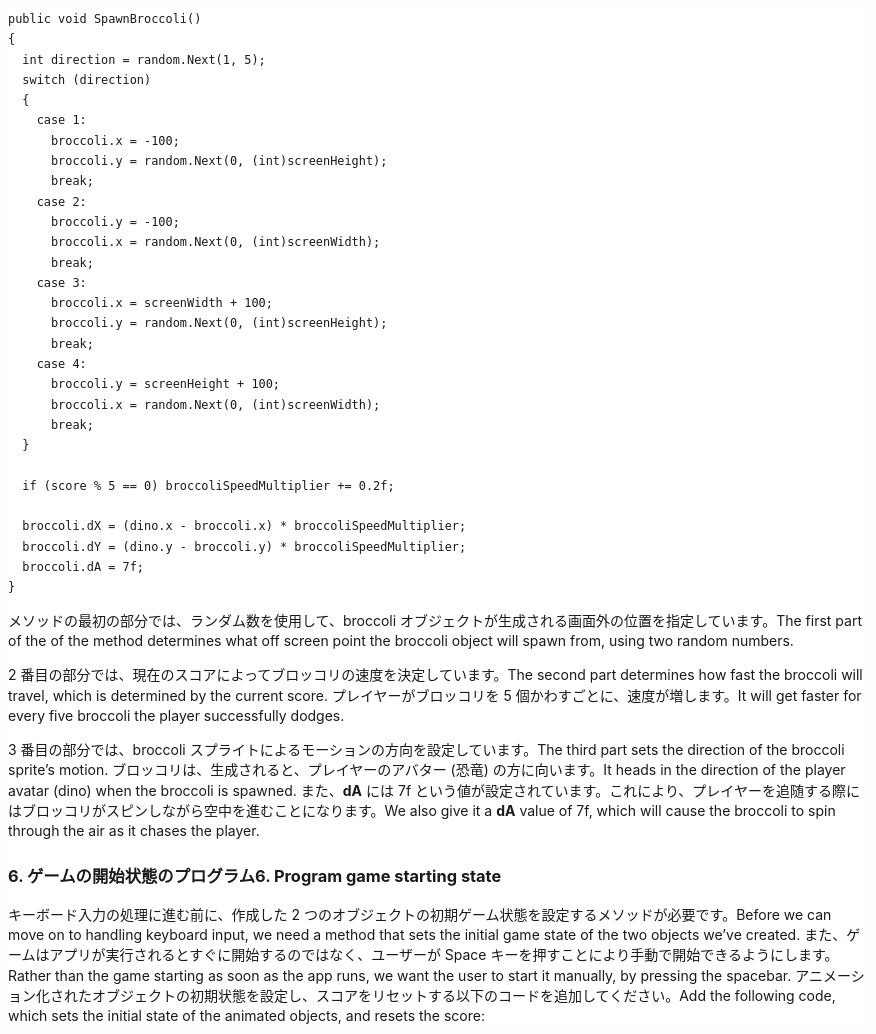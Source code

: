 ```CSharp
public void SpawnBroccoli()
{
  int direction = random.Next(1, 5);
  switch (direction)
  {
    case 1:
      broccoli.x = -100;
      broccoli.y = random.Next(0, (int)screenHeight);
      break;
    case 2:
      broccoli.y = -100;
      broccoli.x = random.Next(0, (int)screenWidth);
      break;
    case 3:
      broccoli.x = screenWidth + 100;
      broccoli.y = random.Next(0, (int)screenHeight);
      break;
    case 4:
      broccoli.y = screenHeight + 100;
      broccoli.x = random.Next(0, (int)screenWidth);
      break;
  }

  if (score % 5 == 0) broccoliSpeedMultiplier += 0.2f;

  broccoli.dX = (dino.x - broccoli.x) * broccoliSpeedMultiplier;
  broccoli.dY = (dino.y - broccoli.y) * broccoliSpeedMultiplier;
  broccoli.dA = 7f;
}
```

<span data-ttu-id="efb42-252">メソッドの最初の部分では、ランダム数を使用して、broccoli オブジェクトが生成される画面外の位置を指定しています。</span><span class="sxs-lookup"><span data-stu-id="efb42-252">The first part of the of the method determines what off screen point the broccoli object will spawn from, using two random numbers.</span></span>

<span data-ttu-id="efb42-253">2 番目の部分では、現在のスコアによってブロッコリの速度を決定しています。</span><span class="sxs-lookup"><span data-stu-id="efb42-253">The second part determines how fast the broccoli will travel, which is determined by the current score.</span></span> <span data-ttu-id="efb42-254">プレイヤーがブロッコリを 5 個かわすごとに、速度が増します。</span><span class="sxs-lookup"><span data-stu-id="efb42-254">It will get faster for every five broccoli the player successfully dodges.</span></span>

<span data-ttu-id="efb42-255">3 番目の部分では、broccoli スプライトによるモーションの方向を設定しています。</span><span class="sxs-lookup"><span data-stu-id="efb42-255">The third part sets the direction of the broccoli sprite’s motion.</span></span> <span data-ttu-id="efb42-256">ブロッコリは、生成されると、プレイヤーのアバター (恐竜) の方に向います。</span><span class="sxs-lookup"><span data-stu-id="efb42-256">It heads in the direction of the player avatar (dino) when the broccoli is spawned.</span></span> <span data-ttu-id="efb42-257">また、**dA** には 7f という値が設定されています。これにより、プレイヤーを追随する際にはブロッコリがスピンしながら空中を進むことになります。</span><span class="sxs-lookup"><span data-stu-id="efb42-257">We also give it a **dA** value of 7f, which will cause the broccoli to spin through the air as it chases the player.</span></span>

### <a name="6-program-game-starting-state"></a><span data-ttu-id="efb42-258">6. ゲームの開始状態のプログラム</span><span class="sxs-lookup"><span data-stu-id="efb42-258">6. Program game starting state</span></span>
<span data-ttu-id="efb42-259">キーボード入力の処理に進む前に、作成した 2 つのオブジェクトの初期ゲーム状態を設定するメソッドが必要です。</span><span class="sxs-lookup"><span data-stu-id="efb42-259">Before we can move on to handling keyboard input, we need a method that sets the initial game state of the two objects we’ve created.</span></span> <span data-ttu-id="efb42-260">また、ゲームはアプリが実行されるとすぐに開始するのではなく、ユーザーが Space キーを押すことにより手動で開始できるようにします。</span><span class="sxs-lookup"><span data-stu-id="efb42-260">Rather than the game starting as soon as the app runs, we want the user to start it manually, by pressing the spacebar.</span></span> <span data-ttu-id="efb42-261">アニメーション化されたオブジェクトの初期状態を設定し、スコアをリセットする以下のコードを追加してください。</span><span class="sxs-lookup"><span data-stu-id="efb42-261">Add the following code, which sets the initial state of the animated objects, and resets the score:</span></span>
